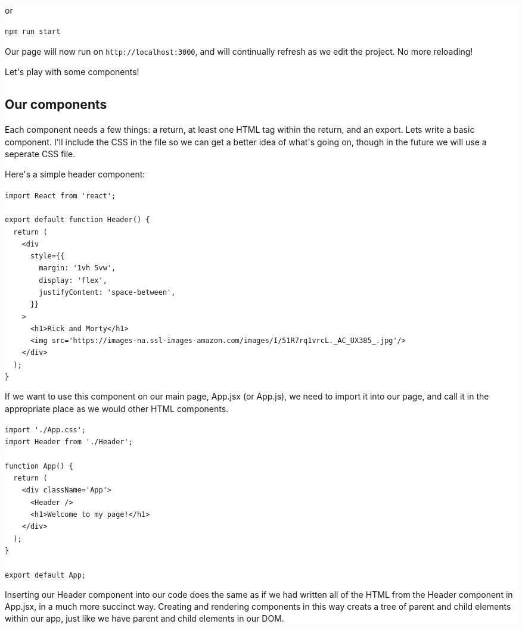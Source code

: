 or

	npm run start

Our page will now run on `http://localhost:3000`, and will continually refresh as we edit the project. No more reloading!

Let's play with some components!

## Our components

Each component needs a few things: a return, at least one HTML tag within the return, and an export.  Lets write a basic component. I'll include the CSS in the file so we can get a better idea of what's going on, though in the future we will use a seperate CSS file.

Here's a simple header component:

	import React from 'react';

	export default function Header() {
	  return (
	    <div
	      style={{
	        margin: '1vh 5vw',
	        display: 'flex',
	        justifyContent: 'space-between',
	      }}
	    >
	      <h1>Rick and Morty</h1>
	      <img src='https://images-na.ssl-images-amazon.com/images/I/51R7rq1vrcL._AC_UX385_.jpg'/>
	    </div>
	  );
	}

If we want to use this component on our main page, App.jsx (or App.js), we need to import it into our page, and call it in the appropriate place as we would other HTML components. 

	import './App.css';
	import Header from './Header';
	
	function App() {
	  return (
	    <div className='App'>
	      <Header />
	      <h1>Welcome to my page!</h1>
	    </div>
	  );
	}
	
	export default App;
	
Inserting our Header component into our code does the same as if we had written all of the HTML from the Header component in App.jsx, in a much more succinct way. Creating and rendering components in this way creats a tree of parent and child elements within our app, just like we have parent and child elements in our DOM.
